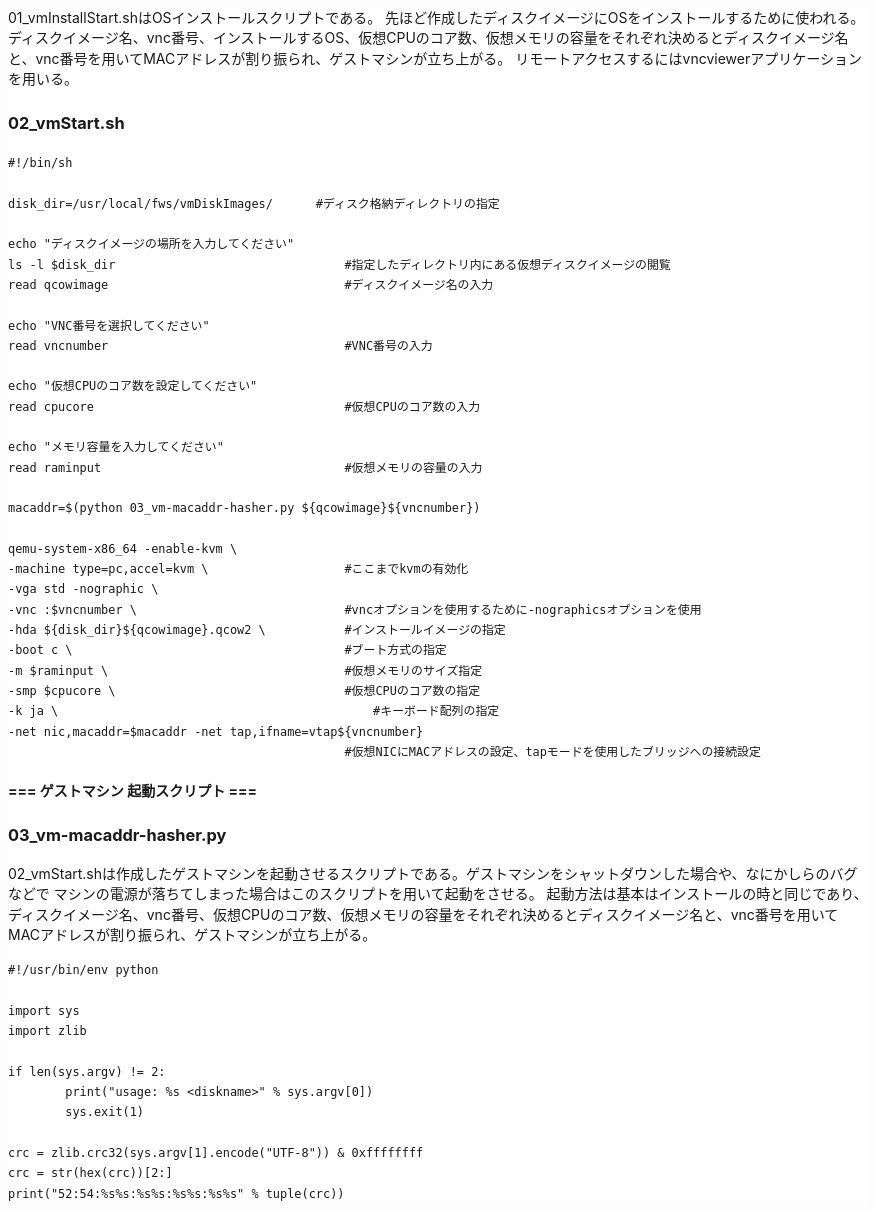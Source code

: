  01_vmInstallStart.shはOSインストールスクリプトである。
 先ほど作成したディスクイメージにOSをインストールするために使われる。ディスクイメージ名、vnc番号、インストールするOS、仮想CPUのコア数、仮想メモリの容量をそれぞれ決めるとディスクイメージ名と、vnc番号を用いてMACアドレスが割り振られ、ゲストマシンが立ち上がる。
リモートアクセスするにはvncviewerアプリケーションを用いる。

### 02_vmStart.sh

```
#!/bin/sh

disk_dir=/usr/local/fws/vmDiskImages/      #ディスク格納ディレクトリの指定

echo "ディスクイメージの場所を入力してください"
ls -l $disk_dir                                #指定したディレクトリ内にある仮想ディスクイメージの閲覧
read qcowimage                                 #ディスクイメージ名の入力

echo "VNC番号を選択してください"
read vncnumber                                 #VNC番号の入力

echo "仮想CPUのコア数を設定してください"
read cpucore                                   #仮想CPUのコア数の入力

echo "メモリ容量を入力してください"
read raminput                                  #仮想メモリの容量の入力

macaddr=$(python 03_vm-macaddr-hasher.py ${qcowimage}${vncnumber})

qemu-system-x86_64 -enable-kvm \
-machine type=pc,accel=kvm \                   #ここまでkvmの有効化
-vga std -nographic \
-vnc :$vncnumber \                             #vncオプションを使用するために-nographicsオプションを使用
-hda ${disk_dir}${qcowimage}.qcow2 \           #インストールイメージの指定
-boot c \                                      #ブート方式の指定
-m $raminput \                                 #仮想メモリのサイズ指定
-smp $cpucore \                                #仮想CPUのコア数の指定
-k ja \                                            #キーボード配列の指定
-net nic,macaddr=$macaddr -net tap,ifname=vtap${vncnumber}
                                               #仮想NICにMACアドレスの設定、tapモードを使用したブリッジへの接続設定
```
#### === ゲストマシン 起動スクリプト ===

### 03_vm-macaddr-hasher.py

02_vmStart.shは作成したゲストマシンを起動させるスクリプトである。ゲストマシンをシャットダウンした場合や、なにかしらのバグなどで
マシンの電源が落ちてしまった場合はこのスクリプトを用いて起動をさせる。
起動方法は基本はインストールの時と同じであり、ディスクイメージ名、vnc番号、仮想CPUのコア数、仮想メモリの容量をそれぞれ決めるとディスクイメージ名と、vnc番号を用いてMACアドレスが割り振られ、ゲストマシンが立ち上がる。

```
#!/usr/bin/env python

import sys
import zlib

if len(sys.argv) != 2:
        print("usage: %s <diskname>" % sys.argv[0])
        sys.exit(1)

crc = zlib.crc32(sys.argv[1].encode("UTF-8")) & 0xffffffff
crc = str(hex(crc))[2:]
print("52:54:%s%s:%s%s:%s%s:%s%s" % tuple(crc))

```
